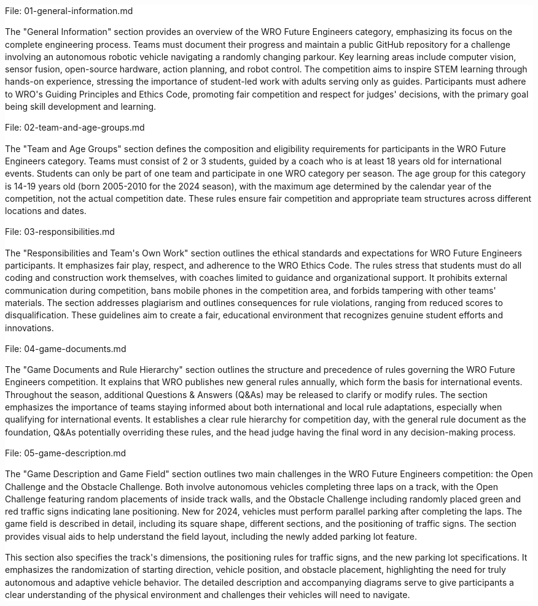 File: 01-general-information.md

The "General Information" section provides an overview of the WRO Future Engineers category, emphasizing its focus on the complete engineering process. Teams must document their progress and maintain a public GitHub repository for a challenge involving an autonomous robotic vehicle navigating a randomly changing parkour. Key learning areas include computer vision, sensor fusion, open-source hardware, action planning, and robot control. The competition aims to inspire STEM learning through hands-on experience, stressing the importance of student-led work with adults serving only as guides. Participants must adhere to WRO's Guiding Principles and Ethics Code, promoting fair competition and respect for judges' decisions, with the primary goal being skill development and learning.

File: 02-team-and-age-groups.md

The "Team and Age Groups" section defines the composition and eligibility requirements for participants in the WRO Future Engineers category. Teams must consist of 2 or 3 students, guided by a coach who is at least 18 years old for international events. Students can only be part of one team and participate in one WRO category per season. The age group for this category is 14-19 years old (born 2005-2010 for the 2024 season), with the maximum age determined by the calendar year of the competition, not the actual competition date. These rules ensure fair competition and appropriate team structures across different locations and dates.

File: 03-responsibilities.md

The "Responsibilities and Team's Own Work" section outlines the ethical standards and expectations for WRO Future Engineers participants. It emphasizes fair play, respect, and adherence to the WRO Ethics Code. The rules stress that students must do all coding and construction work themselves, with coaches limited to guidance and organizational support. It prohibits external communication during competition, bans mobile phones in the competition area, and forbids tampering with other teams' materials. The section addresses plagiarism and outlines consequences for rule violations, ranging from reduced scores to disqualification. These guidelines aim to create a fair, educational environment that recognizes genuine student efforts and innovations.

File: 04-game-documents.md

The "Game Documents and Rule Hierarchy" section outlines the structure and precedence of rules governing the WRO Future Engineers competition. It explains that WRO publishes new general rules annually, which form the basis for international events. Throughout the season, additional Questions & Answers (Q&As) may be released to clarify or modify rules. The section emphasizes the importance of teams staying informed about both international and local rule adaptations, especially when qualifying for international events. It establishes a clear rule hierarchy for competition day, with the general rule document as the foundation, Q&As potentially overriding these rules, and the head judge having the final word in any decision-making process.

File: 05-game-description.md

The "Game Description and Game Field" section outlines two main challenges in the WRO Future Engineers competition: the Open Challenge and the Obstacle Challenge. Both involve autonomous vehicles completing three laps on a track, with the Open Challenge featuring random placements of inside track walls, and the Obstacle Challenge including randomly placed green and red traffic signs indicating lane positioning. New for 2024, vehicles must perform parallel parking after completing the laps. The game field is described in detail, including its square shape, different sections, and the positioning of traffic signs. The section provides visual aids to help understand the field layout, including the newly added parking lot feature.

This section also specifies the track's dimensions, the positioning rules for traffic signs, and the new parking lot specifications. It emphasizes the randomization of starting direction, vehicle position, and obstacle placement, highlighting the need for truly autonomous and adaptive vehicle behavior. The detailed description and accompanying diagrams serve to give participants a clear understanding of the physical environment and challenges their vehicles will need to navigate.
